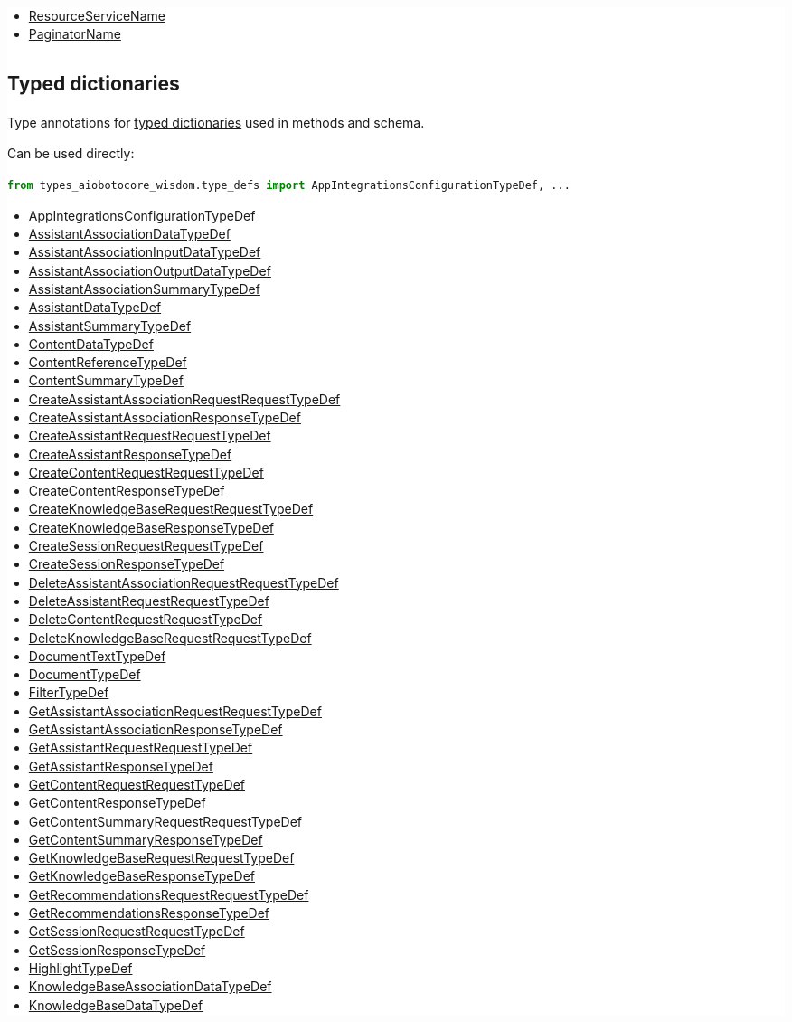 - [ResourceServiceName](./literals.md#resourceservicename)
- [PaginatorName](./literals.md#paginatorname)

<a id="typed-dictionaries"></a>

## Typed dictionaries

Type annotations for [typed dictionaries](./type_defs.md) used in methods and
schema.

Can be used directly:

```python
from types_aiobotocore_wisdom.type_defs import AppIntegrationsConfigurationTypeDef, ...
```

- [AppIntegrationsConfigurationTypeDef](./type_defs.md#appintegrationsconfigurationtypedef)
- [AssistantAssociationDataTypeDef](./type_defs.md#assistantassociationdatatypedef)
- [AssistantAssociationInputDataTypeDef](./type_defs.md#assistantassociationinputdatatypedef)
- [AssistantAssociationOutputDataTypeDef](./type_defs.md#assistantassociationoutputdatatypedef)
- [AssistantAssociationSummaryTypeDef](./type_defs.md#assistantassociationsummarytypedef)
- [AssistantDataTypeDef](./type_defs.md#assistantdatatypedef)
- [AssistantSummaryTypeDef](./type_defs.md#assistantsummarytypedef)
- [ContentDataTypeDef](./type_defs.md#contentdatatypedef)
- [ContentReferenceTypeDef](./type_defs.md#contentreferencetypedef)
- [ContentSummaryTypeDef](./type_defs.md#contentsummarytypedef)
- [CreateAssistantAssociationRequestRequestTypeDef](./type_defs.md#createassistantassociationrequestrequesttypedef)
- [CreateAssistantAssociationResponseTypeDef](./type_defs.md#createassistantassociationresponsetypedef)
- [CreateAssistantRequestRequestTypeDef](./type_defs.md#createassistantrequestrequesttypedef)
- [CreateAssistantResponseTypeDef](./type_defs.md#createassistantresponsetypedef)
- [CreateContentRequestRequestTypeDef](./type_defs.md#createcontentrequestrequesttypedef)
- [CreateContentResponseTypeDef](./type_defs.md#createcontentresponsetypedef)
- [CreateKnowledgeBaseRequestRequestTypeDef](./type_defs.md#createknowledgebaserequestrequesttypedef)
- [CreateKnowledgeBaseResponseTypeDef](./type_defs.md#createknowledgebaseresponsetypedef)
- [CreateSessionRequestRequestTypeDef](./type_defs.md#createsessionrequestrequesttypedef)
- [CreateSessionResponseTypeDef](./type_defs.md#createsessionresponsetypedef)
- [DeleteAssistantAssociationRequestRequestTypeDef](./type_defs.md#deleteassistantassociationrequestrequesttypedef)
- [DeleteAssistantRequestRequestTypeDef](./type_defs.md#deleteassistantrequestrequesttypedef)
- [DeleteContentRequestRequestTypeDef](./type_defs.md#deletecontentrequestrequesttypedef)
- [DeleteKnowledgeBaseRequestRequestTypeDef](./type_defs.md#deleteknowledgebaserequestrequesttypedef)
- [DocumentTextTypeDef](./type_defs.md#documenttexttypedef)
- [DocumentTypeDef](./type_defs.md#documenttypedef)
- [FilterTypeDef](./type_defs.md#filtertypedef)
- [GetAssistantAssociationRequestRequestTypeDef](./type_defs.md#getassistantassociationrequestrequesttypedef)
- [GetAssistantAssociationResponseTypeDef](./type_defs.md#getassistantassociationresponsetypedef)
- [GetAssistantRequestRequestTypeDef](./type_defs.md#getassistantrequestrequesttypedef)
- [GetAssistantResponseTypeDef](./type_defs.md#getassistantresponsetypedef)
- [GetContentRequestRequestTypeDef](./type_defs.md#getcontentrequestrequesttypedef)
- [GetContentResponseTypeDef](./type_defs.md#getcontentresponsetypedef)
- [GetContentSummaryRequestRequestTypeDef](./type_defs.md#getcontentsummaryrequestrequesttypedef)
- [GetContentSummaryResponseTypeDef](./type_defs.md#getcontentsummaryresponsetypedef)
- [GetKnowledgeBaseRequestRequestTypeDef](./type_defs.md#getknowledgebaserequestrequesttypedef)
- [GetKnowledgeBaseResponseTypeDef](./type_defs.md#getknowledgebaseresponsetypedef)
- [GetRecommendationsRequestRequestTypeDef](./type_defs.md#getrecommendationsrequestrequesttypedef)
- [GetRecommendationsResponseTypeDef](./type_defs.md#getrecommendationsresponsetypedef)
- [GetSessionRequestRequestTypeDef](./type_defs.md#getsessionrequestrequesttypedef)
- [GetSessionResponseTypeDef](./type_defs.md#getsessionresponsetypedef)
- [HighlightTypeDef](./type_defs.md#highlighttypedef)
- [KnowledgeBaseAssociationDataTypeDef](./type_defs.md#knowledgebaseassociationdatatypedef)
- [KnowledgeBaseDataTypeDef](./type_defs.md#knowledgebasedatatypedef)
